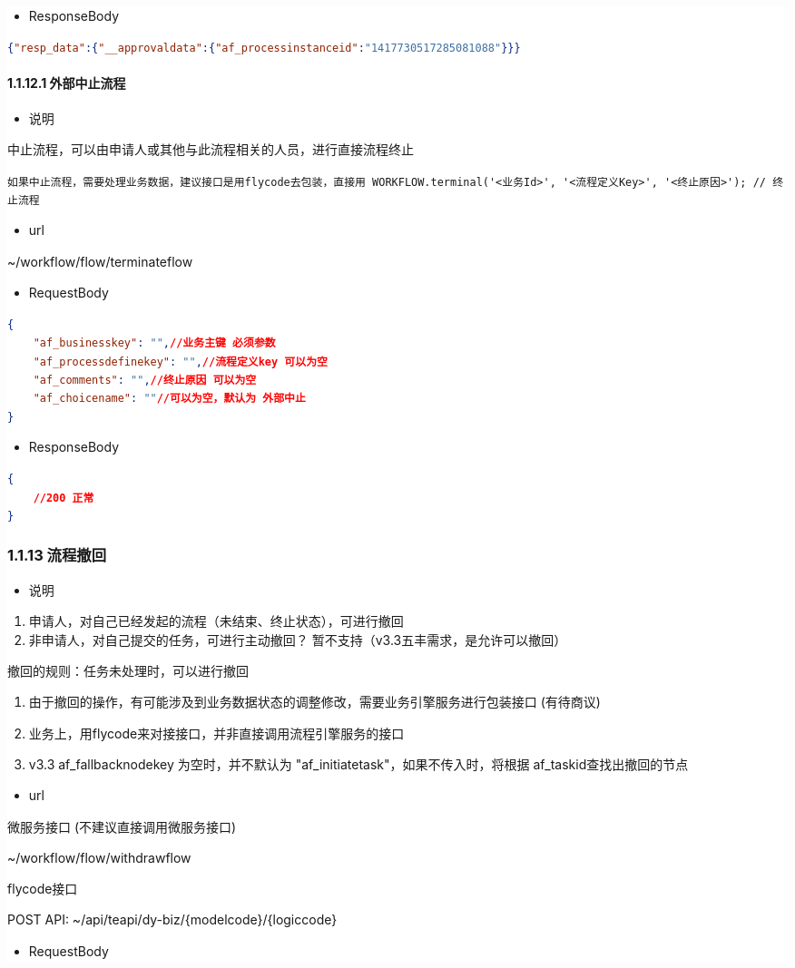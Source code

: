 * ResponseBody

```json
{"resp_data":{"__approvaldata":{"af_processinstanceid":"1417730517285081088"}}}
```

#### 1.1.12.1 外部中止流程

* 说明

中止流程，可以由申请人或其他与此流程相关的人员，进行直接流程终止

`如果中止流程，需要处理业务数据，建议接口是用flycode去包装，直接用 WORKFLOW.terminal('<业务Id>', '<流程定义Key>', '<终止原因>'); // 终止流程`

* url

~/workflow/flow/terminateflow

* RequestBody

```json
{
    "af_businesskey": "",//业务主键 必须参数
    "af_processdefinekey": "",//流程定义key 可以为空 
    "af_comments": "",//终止原因 可以为空
    "af_choicename": ""//可以为空，默认为 外部中止
}
```

* ResponseBody

```json
{
    //200 正常
}
```

### 1.1.13 流程撤回

* 说明

1. 申请人，对自己已经发起的流程（未结束、终止状态），可进行撤回
2. 非申请人，对自己提交的任务，可进行主动撤回？ 暂不支持（v3.3五丰需求，是允许可以撤回）

撤回的规则：任务未处理时，可以进行撤回

1. 由于撤回的操作，有可能涉及到业务数据状态的调整修改，需要业务引擎服务进行包装接口 (有待商议)

2. 业务上，用flycode来对接接口，并非直接调用流程引擎服务的接口
3. v3.3 af\_fallbacknodekey 为空时，并不默认为 "af\_initiatetask"，如果不传入时，将根据 af\_taskid查找出撤回的节点

* url

微服务接口 (不建议直接调用微服务接口)

~/workflow/flow/withdrawflow

flycode接口

POST API: ~/api/teapi/dy-biz/{modelcode}/{logiccode}

* RequestBody
